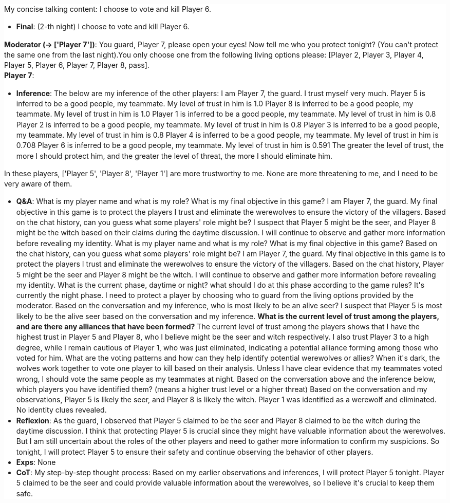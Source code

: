 My concise talking content: I choose to vote and kill Player 6.  

- **Final**: (2-th night) I choose to vote and kill Player 6.  

**Moderator (-> ['Player 7'])**: You guard, Player 7, please open your eyes! Now tell me who you protect tonight? (You can't protect the same one from the last night).You only choose one from the following living options please: [Player 2, Player 3, Player 4, Player 5, Player 6, Player 7, Player 8, pass].   
**Player 7**:  
- **Inference**: 
The below are my inference of the other players:
I am Player 7, the guard. I trust myself very much.
Player 5 is inferred to be a good people, my teammate. My level of trust in him is 1.0
Player 8 is inferred to be a good people, my teammate. My level of trust in him is 1.0
Player 1 is inferred to be a good people, my teammate. My level of trust in him is 0.8
Player 2 is inferred to be a good people, my teammate. My level of trust in him is 0.8
Player 3 is inferred to be a good people, my teammate. My level of trust in him is 0.8
Player 4 is inferred to be a good people, my teammate. My level of trust in him is 0.708
Player 6 is inferred to be a good people, my teammate. My level of trust in him is 0.591
The greater the level of trust, the more I should protect him, and the greater the level of threat, the more I should eliminate him.

In these players, ['Player 5', 'Player 8', 'Player 1'] are more trustworthy to me. None are more threatening to me, and I need to be very aware of them.  
- **Q&A**: What is my player name and what is my role? What is my final objective in this game? I am Player 7, the guard. My final objective in this game is to protect the players I trust and eliminate the werewolves to ensure the victory of the villagers.
Based on the chat history, can you guess what some players' role might be? I suspect that Player 5 might be the seer, and Player 8 might be the witch based on their claims during the daytime discussion. I will continue to observe and gather more information before revealing my identity.
What is my player name and what is my role? What is my final objective in this game? Based on the chat history, can you guess what some players' role might be? I am Player 7, the guard. My final objective in this game is to protect the players I trust and eliminate the werewolves to ensure the victory of the villagers. Based on the chat history, Player 5 might be the seer and Player 8 might be the witch. I will continue to observe and gather more information before revealing my identity.
What is the current phase, daytime or night? what should I do at this phase according to the game rules? It's currently the night phase. I need to protect a player by choosing who to guard from the living options provided by the moderator.
Based on the conversation and my inference, who is most likely to be an alive seer? I suspect that Player 5 is most likely to be the alive seer based on the conversation and my inference.
**What is the current level of trust among the players, and are there any alliances that have been formed?** The current level of trust among the players shows that I have the highest trust in Player 5 and Player 8, who I believe might be the seer and witch respectively. I also trust Player 3 to a high degree, while I remain cautious of Player 1, who was just eliminated, indicating a potential alliance forming among those who voted for him.
What are the voting patterns and how can they help identify potential werewolves or allies? When it's dark, the wolves work together to vote one player to kill based on their analysis. Unless I have clear evidence that my teammates voted wrong, I should vote the same people as my teammates at night.
Based on the conversation above and the inference below, which players you have identified them? (means a higher trust level or a higher threat) Based on the conversation and my observations, Player 5 is likely the seer, and Player 8 is likely the witch. Player 1 was identified as a werewolf and eliminated.   No identity clues revealed.  
- **Reflexion**: As the guard, I observed that Player 5 claimed to be the seer and Player 8 claimed to be the witch during the daytime discussion. I think that protecting Player 5 is crucial since they might have valuable information about the werewolves. But I am still uncertain about the roles of the other players and need to gather more information to confirm my suspicions. So tonight, I will protect Player 5 to ensure their safety and continue observing the behavior of other players.  
- **Exps**: None  
- **CoT**: My step-by-step thought process:
Based on my earlier observations and inferences, I will protect Player 5 tonight. Player 5 claimed to be the seer and could provide valuable information about the werewolves, so I believe it's crucial to keep them safe.
